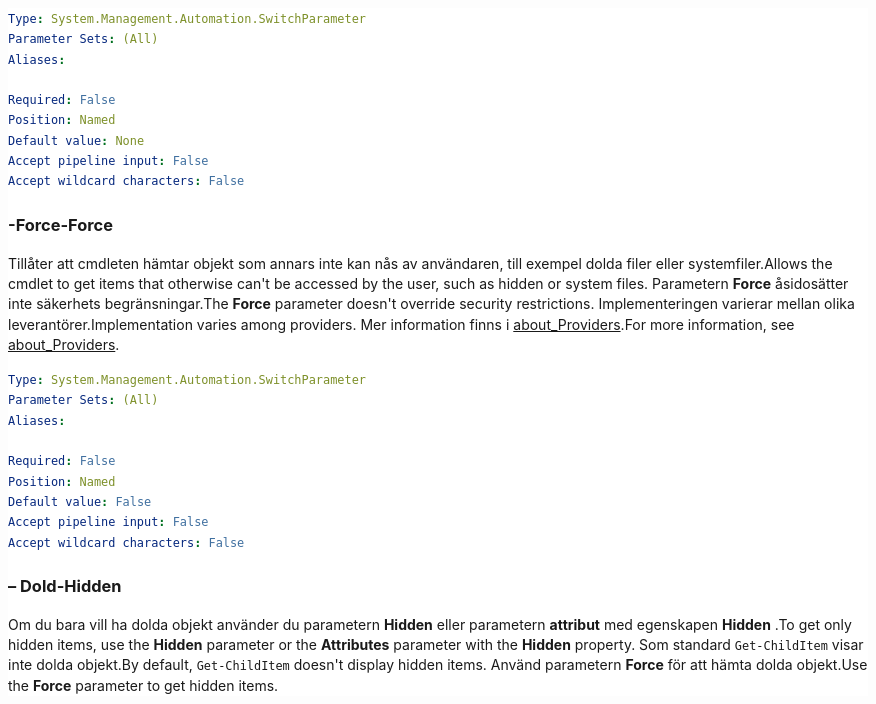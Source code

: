 ```yaml
Type: System.Management.Automation.SwitchParameter
Parameter Sets: (All)
Aliases:

Required: False
Position: Named
Default value: None
Accept pipeline input: False
Accept wildcard characters: False
```

### <span data-ttu-id="15a3e-270">-Force</span><span class="sxs-lookup"><span data-stu-id="15a3e-270">-Force</span></span>

<span data-ttu-id="15a3e-271">Tillåter att cmdleten hämtar objekt som annars inte kan nås av användaren, till exempel dolda filer eller systemfiler.</span><span class="sxs-lookup"><span data-stu-id="15a3e-271">Allows the cmdlet to get items that otherwise can't be accessed by the user, such as hidden or system files.</span></span> <span data-ttu-id="15a3e-272">Parametern **Force** åsidosätter inte säkerhets begränsningar.</span><span class="sxs-lookup"><span data-stu-id="15a3e-272">The **Force** parameter doesn't override security restrictions.</span></span> <span data-ttu-id="15a3e-273">Implementeringen varierar mellan olika leverantörer.</span><span class="sxs-lookup"><span data-stu-id="15a3e-273">Implementation varies among providers.</span></span> <span data-ttu-id="15a3e-274">Mer information finns i [about_Providers](../Microsoft.PowerShell.Core/About/about_Providers.md).</span><span class="sxs-lookup"><span data-stu-id="15a3e-274">For more information, see [about_Providers](../Microsoft.PowerShell.Core/About/about_Providers.md).</span></span>

```yaml
Type: System.Management.Automation.SwitchParameter
Parameter Sets: (All)
Aliases:

Required: False
Position: Named
Default value: False
Accept pipeline input: False
Accept wildcard characters: False
```

### <span data-ttu-id="15a3e-275">– Dold</span><span class="sxs-lookup"><span data-stu-id="15a3e-275">-Hidden</span></span>

<span data-ttu-id="15a3e-276">Om du bara vill ha dolda objekt använder du parametern **Hidden** eller parametern **attribut** med egenskapen **Hidden** .</span><span class="sxs-lookup"><span data-stu-id="15a3e-276">To get only hidden items, use the **Hidden** parameter or the **Attributes** parameter with the **Hidden** property.</span></span> <span data-ttu-id="15a3e-277">Som standard `Get-ChildItem` visar inte dolda objekt.</span><span class="sxs-lookup"><span data-stu-id="15a3e-277">By default, `Get-ChildItem` doesn't display hidden items.</span></span> <span data-ttu-id="15a3e-278">Använd parametern **Force** för att hämta dolda objekt.</span><span class="sxs-lookup"><span data-stu-id="15a3e-278">Use the **Force** parameter to get hidden items.</span></span>
